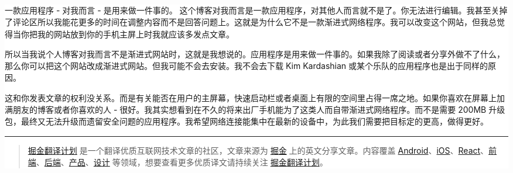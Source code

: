 一款应用程序 - 对我而言 - 是用来做一件事的。 这个博客对我而言是一款应用程序，对其他人而言就不是了。你无法进行编辑。我甚至关掉了评论区所以我能花更多的时间在调整内容而不是回答问题上。这就是为什么它不是一款渐进式网络程序。我可以改变这个网站，但我总觉得当你把我的网站放到你的手机主屏上时我就应该多发点文章。

所以当我说个人博客对我而言不是渐进式网站时，这就是我想说的。应用程序是用来做一件事的。如果我除了阅读或者分享外做不了什么，那么你可以把这个网站改成渐进式网站。但我可能不会去安装。我不会去下载 Kim Kardashian 或某个乐队的应用程序也是出于同样的原因。

这和你发表文章的权利没关系。而是有关能否在用户的主屏幕，快速启动栏或者桌面上有限的空间里占得一席之地。如果你喜欢在屏幕上加满朋友的博客或者你喜欢的人 - 很好。我其实想看到在不久的将来出厂手机能为了这类人而自带渐进式网络程序。而不是需要 200MB 升级包，最终又无法升级而遗留安全问题的应用程序。我希望网络连接能集中在最新的设备中，为此我们需要把目标定的更高，做得更好。

---

> [掘金翻译计划](https://github.com/xitu/gold-miner) 是一个翻译优质互联网技术文章的社区，文章来源为 [掘金](https://juejin.im) 上的英文分享文章。内容覆盖 [Android](https://github.com/xitu/gold-miner#android)、[iOS](https://github.com/xitu/gold-miner#ios)、[React](https://github.com/xitu/gold-miner#react)、[前端](https://github.com/xitu/gold-miner#前端)、[后端](https://github.com/xitu/gold-miner#后端)、[产品](https://github.com/xitu/gold-miner#产品)、[设计](https://github.com/xitu/gold-miner#设计) 等领域，想要查看更多优质译文请持续关注 [掘金翻译计划](https://github.com/xitu/gold-miner)。
